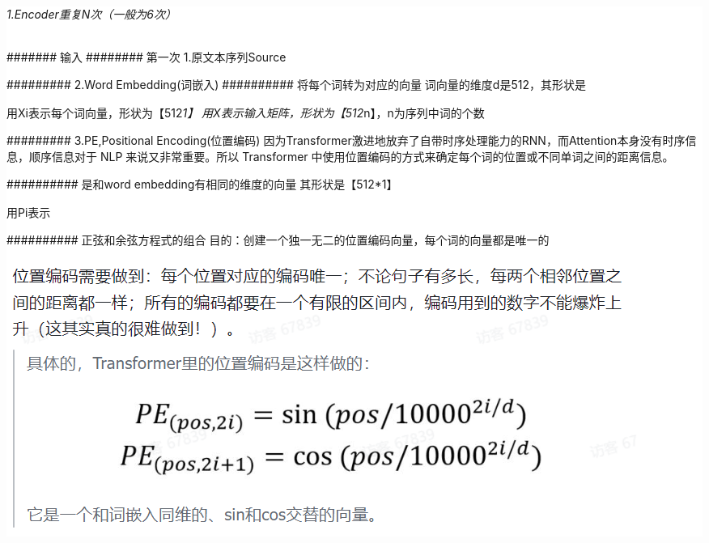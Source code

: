 ###### 1.Encoder重复N次（一般为6次）
####### 输入
######## 第一次
1.原文本序列Source

######### 2.Word Embedding(词嵌入)
########## 将每个词转为对应的向量
词向量的维度d是512，其形状是

用Xi表示每个词向量，形状为【512*1】
用X表示输入矩阵，形状为【512*n】，n为序列中词的个数

######### 3.PE,Positional Encoding(位置编码)
因为Transformer激进地放弃了自带时序处理能力的RNN，而Attention本身没有时序信息，顺序信息对于 NLP 来说又非常重要。所以 Transformer 中使用位置编码的方式来确定每个词的位置或不同单词之间的距离信息。

########## 是和word embedding有相同的维度的向量
其形状是【512*1】

用Pi表示

########## 正弦和余弦方程式的组合
目的：创建一个独一无二的位置编码向量，每个词的向量都是唯一的



![](images/nlp_063.png)


